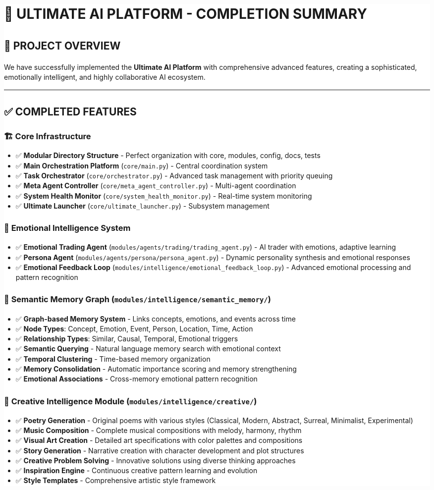 # 🎉 ULTIMATE AI PLATFORM - COMPLETION SUMMARY

## 🚀 **PROJECT OVERVIEW**

We have successfully implemented the **Ultimate AI Platform** with comprehensive advanced features, creating a sophisticated, emotionally intelligent, and highly collaborative AI ecosystem.

---

## ✅ **COMPLETED FEATURES**

### 🏗️ **Core Infrastructure**
- ✅ **Modular Directory Structure** - Perfect organization with core, modules, config, docs, tests
- ✅ **Main Orchestration Platform** (`core/main.py`) - Central coordination system
- ✅ **Task Orchestrator** (`core/orchestrator.py`) - Advanced task management with priority queuing
- ✅ **Meta Agent Controller** (`core/meta_agent_controller.py`) - Multi-agent coordination
- ✅ **System Health Monitor** (`core/system_health_monitor.py`) - Real-time system monitoring
- ✅ **Ultimate Launcher** (`core/ultimate_launcher.py`) - Subsystem management

### 💝 **Emotional Intelligence System**
- ✅ **Emotional Trading Agent** (`modules/agents/trading/trading_agent.py`) - AI trader with emotions, adaptive learning
- ✅ **Persona Agent** (`modules/agents/persona/persona_agent.py`) - Dynamic personality synthesis and emotional responses
- ✅ **Emotional Feedback Loop** (`modules/intelligence/emotional_feedback_loop.py`) - Advanced emotional processing and pattern recognition

### 🧠 **Semantic Memory Graph** (`modules/intelligence/semantic_memory/`)
- ✅ **Graph-based Memory System** - Links concepts, emotions, and events across time
- ✅ **Node Types**: Concept, Emotion, Event, Person, Location, Time, Action
- ✅ **Relationship Types**: Similar, Causal, Temporal, Emotional triggers
- ✅ **Semantic Querying** - Natural language memory search with emotional context
- ✅ **Temporal Clustering** - Time-based memory organization
- ✅ **Memory Consolidation** - Automatic importance scoring and memory strengthening
- ✅ **Emotional Associations** - Cross-memory emotional pattern recognition

### 🎨 **Creative Intelligence Module** (`modules/intelligence/creative/`)
- ✅ **Poetry Generation** - Original poems with various styles (Classical, Modern, Abstract, Surreal, Minimalist, Experimental)
- ✅ **Music Composition** - Complete musical compositions with melody, harmony, rhythm
- ✅ **Visual Art Creation** - Detailed art specifications with color palettes and compositions
- ✅ **Story Generation** - Narrative creation with character development and plot structures
- ✅ **Creative Problem Solving** - Innovative solutions using diverse thinking approaches
- ✅ **Inspiration Engine** - Continuous creative pattern learning and evolution
- ✅ **Style Templates** - Comprehensive artistic style framework
